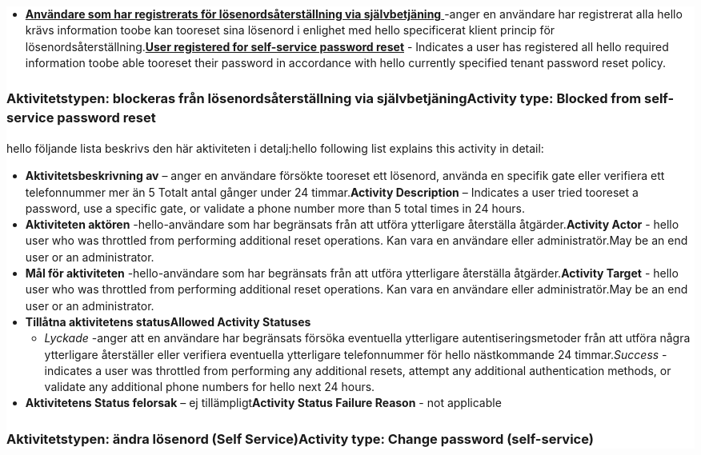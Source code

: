 * <span data-ttu-id="e5769-287">[**Användare som har registrerats för lösenordsåterställning via självbetjäning** ](#activity-type-user-registered-for-self-service-password-reset) -anger en användare har registrerat alla hello krävs information toobe kan tooreset sina lösenord i enlighet med hello specificerat klient princip för lösenordsåterställning.</span><span class="sxs-lookup"><span data-stu-id="e5769-287">[**User registered for self-service password reset**](#activity-type-user-registered-for-self-service-password-reset) - Indicates a user has registered all hello required information toobe able tooreset their password in accordance with hello currently specified tenant password reset policy.</span></span>

### <a name="activity-type-blocked-from-self-service-password-reset"></a><span data-ttu-id="e5769-288">Aktivitetstypen: blockeras från lösenordsåterställning via självbetjäning</span><span class="sxs-lookup"><span data-stu-id="e5769-288">Activity type: Blocked from self-service password reset</span></span>

<span data-ttu-id="e5769-289">hello följande lista beskrivs den här aktiviteten i detalj:</span><span class="sxs-lookup"><span data-stu-id="e5769-289">hello following list explains this activity in detail:</span></span>

* <span data-ttu-id="e5769-290">**Aktivitetsbeskrivning av** – anger en användare försökte tooreset ett lösenord, använda en specifik gate eller verifiera ett telefonnummer mer än 5 Totalt antal gånger under 24 timmar.</span><span class="sxs-lookup"><span data-stu-id="e5769-290">**Activity Description** – Indicates a user tried tooreset a password, use a specific gate, or validate a phone number more than 5 total times in 24 hours.</span></span>
* <span data-ttu-id="e5769-291">**Aktiviteten aktören** -hello-användare som har begränsats från att utföra ytterligare återställa åtgärder.</span><span class="sxs-lookup"><span data-stu-id="e5769-291">**Activity Actor** - hello user who was throttled from performing additional reset operations.</span></span> <span data-ttu-id="e5769-292">Kan vara en användare eller administratör.</span><span class="sxs-lookup"><span data-stu-id="e5769-292">May be an end user or an administrator.</span></span>
* <span data-ttu-id="e5769-293">**Mål för aktiviteten** -hello-användare som har begränsats från att utföra ytterligare återställa åtgärder.</span><span class="sxs-lookup"><span data-stu-id="e5769-293">**Activity Target** - hello user who was throttled from performing additional reset operations.</span></span> <span data-ttu-id="e5769-294">Kan vara en användare eller administratör.</span><span class="sxs-lookup"><span data-stu-id="e5769-294">May be an end user or an administrator.</span></span>
* <span data-ttu-id="e5769-295">**Tillåtna aktivitetens status**</span><span class="sxs-lookup"><span data-stu-id="e5769-295">**Allowed Activity Statuses**</span></span>
  * <span data-ttu-id="e5769-296">_Lyckade_ -anger att en användare har begränsats försöka eventuella ytterligare autentiseringsmetoder från att utföra några ytterligare återställer eller verifiera eventuella ytterligare telefonnummer för hello nästkommande 24 timmar.</span><span class="sxs-lookup"><span data-stu-id="e5769-296">_Success_ - indicates a user was throttled from performing any additional resets, attempt any additional authentication methods, or validate any additional phone numbers for hello next 24 hours.</span></span>
* <span data-ttu-id="e5769-297">**Aktivitetens Status felorsak** – ej tillämpligt</span><span class="sxs-lookup"><span data-stu-id="e5769-297">**Activity Status Failure Reason** - not applicable</span></span>

### <a name="activity-type-change-password-self-service"></a><span data-ttu-id="e5769-298">Aktivitetstypen: ändra lösenord (Self Service)</span><span class="sxs-lookup"><span data-stu-id="e5769-298">Activity type: Change password (self-service)</span></span>
